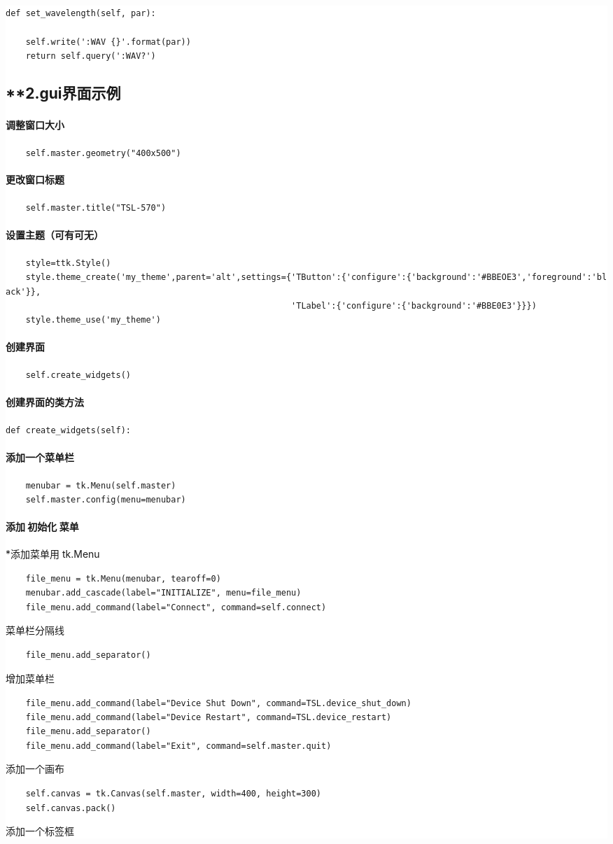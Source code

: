     def set_wavelength(self, par):
  
        self.write(':WAV {}'.format(par))
        return self.query(':WAV?')

## **2.gui界面示例

####  调整窗口大小
  
        self.master.geometry("400x500")  
####  更改窗口标题
  
        self.master.title("TSL-570")  
####  设置主题（可有可无）
  
        style=ttk.Style()
        style.theme_create('my_theme',parent='alt',settings={'TButton':{'configure':{'background':'#BBEOE3','foreground':'black'}},
                                                             'TLabel':{'configure':{'background':'#BBE0E3'}}})
        style.theme_use('my_theme')
  
####  创建界面
  
        self.create_widgets()
####  创建界面的类方法
  
    def create_widgets(self):
####  添加一个菜单栏
  
        menubar = tk.Menu(self.master)
        self.master.config(menu=menubar)
####  添加 初始化 菜单
  
*添加菜单用 tk.Menu
  
        file_menu = tk.Menu(menubar, tearoff=0)
        menubar.add_cascade(label="INITIALIZE", menu=file_menu)
        file_menu.add_command(label="Connect", command=self.connect)
菜单栏分隔线
  
        file_menu.add_separator()
增加菜单栏

        file_menu.add_command(label="Device Shut Down", command=TSL.device_shut_down)
        file_menu.add_command(label="Device Restart", command=TSL.device_restart)
        file_menu.add_separator()
        file_menu.add_command(label="Exit", command=self.master.quit)
  
添加一个画布
  
        self.canvas = tk.Canvas(self.master, width=400, height=300)
        self.canvas.pack()
  
添加一个标签框
  
